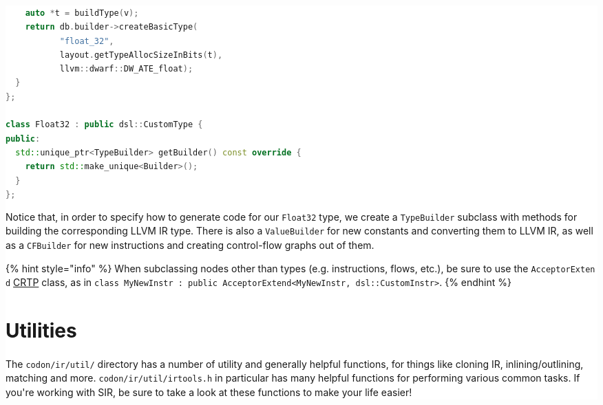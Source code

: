 ``` cpp
    auto *t = buildType(v);
    return db.builder->createBasicType(
           "float_32",
           layout.getTypeAllocSizeInBits(t),
           llvm::dwarf::DW_ATE_float);
  }
};

class Float32 : public dsl::CustomType {
public:
  std::unique_ptr<TypeBuilder> getBuilder() const override {
    return std::make_unique<Builder>();
  }
};
```

Notice that, in order to specify how to generate code for our `Float32` type, we create a `TypeBuilder`
subclass with methods for building the corresponding LLVM IR type. There is also a `ValueBuilder` for
new constants and converting them to LLVM IR, as well as a `CFBuilder` for new instructions and creating
control-flow graphs out of them.

{% hint style="info" %}
When subclassing nodes other than types (e.g. instructions, flows, etc.), be sure to use the `AcceptorExtend`
[CRTP](https://en.wikipedia.org/wiki/Curiously_recurring_template_pattern) class, as in
`class MyNewInstr : public AcceptorExtend<MyNewInstr, dsl::CustomInstr>`.
{% endhint %}

# Utilities

The `codon/ir/util/` directory has a number of utility and generally helpful functions, for things like
cloning IR, inlining/outlining, matching and more. `codon/ir/util/irtools.h` in particular has many helpful
functions for performing various common tasks. If you're working with SIR, be sure to take a look at these
functions to make your life easier!
